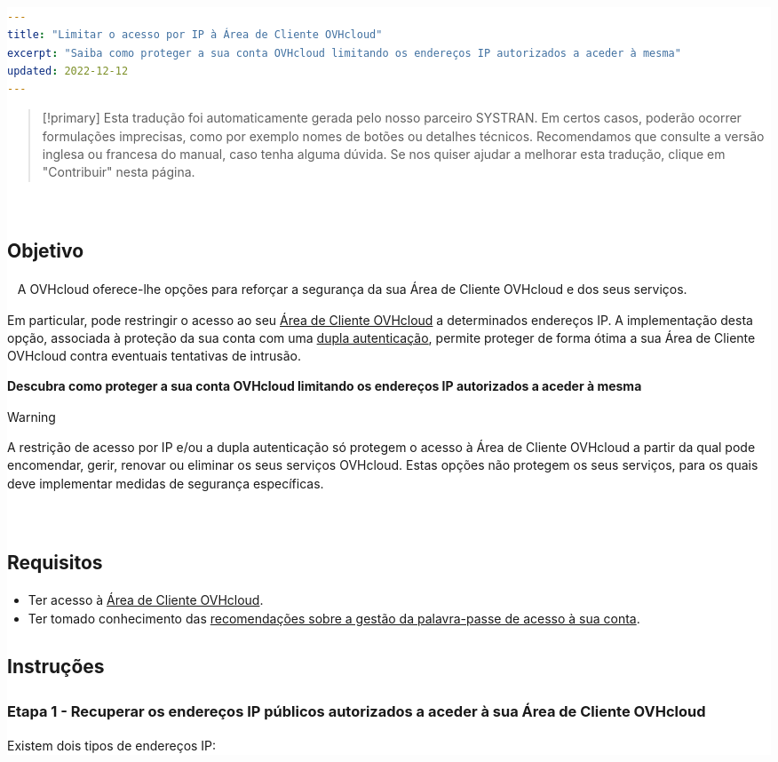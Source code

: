```yaml
---
title: "Limitar o acesso por IP à Área de Cliente OVHcloud"
excerpt: "Saiba como proteger a sua conta OVHcloud limitando os endereços IP autorizados a aceder à mesma"
updated: 2022-12-12
---
```


> [!primary]
> Esta tradução foi automaticamente gerada pelo nosso parceiro SYSTRAN. Em certos casos, poderão ocorrer formulações imprecisas, como por exemplo nomes de botões ou detalhes técnicos. Recomendamos que consulte a versão inglesa ou francesa do manual, caso tenha alguma dúvida. Se nos quiser ajudar a melhorar esta tradução, clique em "Contribuir" nesta página.
>

  
## Objetivo
  
A OVHcloud oferece-lhe opções para reforçar a segurança da sua Área de Cliente OVHcloud e dos seus serviços.

Em particular, pode restringir o acesso ao seu [Área de Cliente OVHcloud](https://www.ovh.com/auth/?action=gotomanager&from=https://www.ovh.pt/&ovhSubsidiary=pt) a determinados endereços IP.
A implementação desta opção, associada à proteção da sua conta com uma [dupla autenticação](secure-ovhcloud-account-with-2fa1.), permite proteger de forma ótima a sua Área de Cliente OVHcloud contra eventuais tentativas de intrusão.

**Descubra como proteger a sua conta OVHcloud limitando os endereços IP autorizados a aceder à mesma**

> [!warning]
>
> A restrição de acesso por IP e/ou a dupla autenticação só protegem o acesso à Área de Cliente OVHcloud a partir da qual pode encomendar, gerir, renovar ou eliminar os seus serviços OVHcloud. Estas opções não protegem os seus serviços, para os quais deve implementar medidas de segurança específicas.
>
  
## Requisitos

- Ter acesso à [Área de Cliente OVHcloud](https://www.ovh.com/auth/?action=gotomanager&from=https://www.ovh.pt/&ovhSubsidiary=pt).
- Ter tomado conhecimento das [recomendações sobre a gestão da palavra-passe de acesso à sua conta](manage-ovh-password1.).
  
## Instruções

### Etapa 1 - Recuperar os endereços IP públicos autorizados a aceder à sua Área de Cliente OVHcloud

Existem dois tipos de endereços IP:
